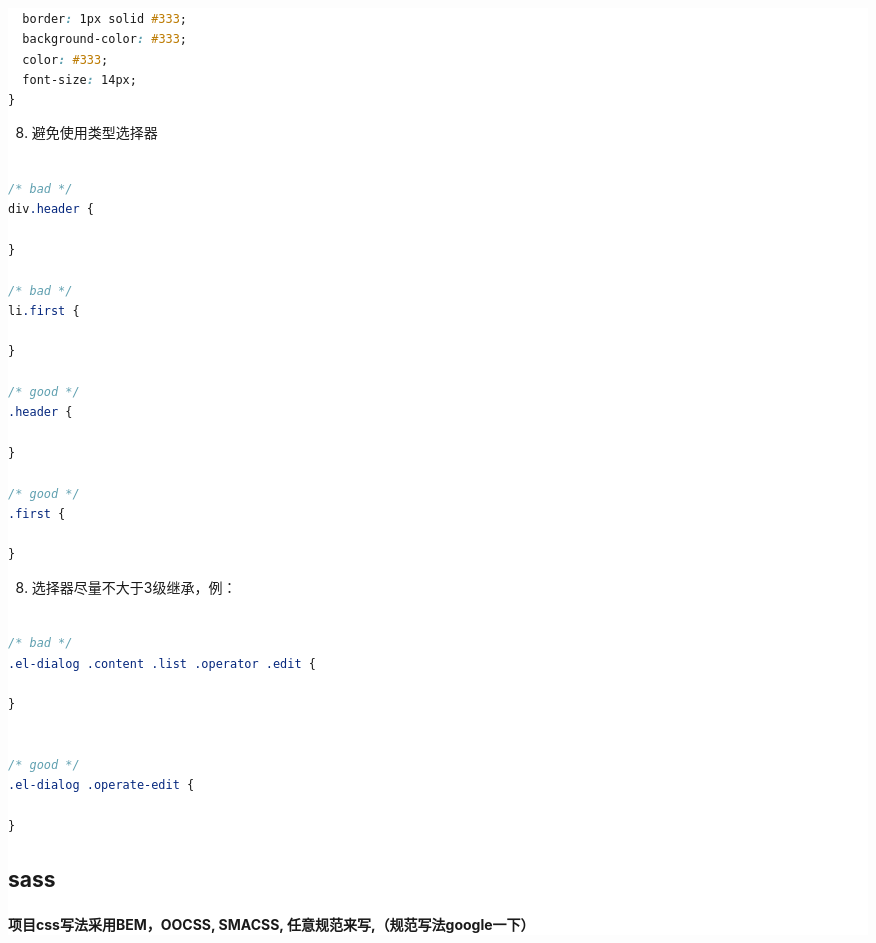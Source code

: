 ```css
  border: 1px solid #333;
  background-color: #333;
  color: #333;
  font-size: 14px;
}

```

8. 避免使用类型选择器
```css

/* bad */
div.header {

}

/* bad */
li.first {

}

/* good */
.header {

}

/* good */
.first {

}

```

8. 选择器尽量不大于3级继承，例：
```css

/* bad */
.el-dialog .content .list .operator .edit {

}


/* good */
.el-dialog .operate-edit {

}

```


## sass
#### 项目css写法采用BEM，OOCSS, SMACSS, 任意规范来写,（规范写法google一下）
